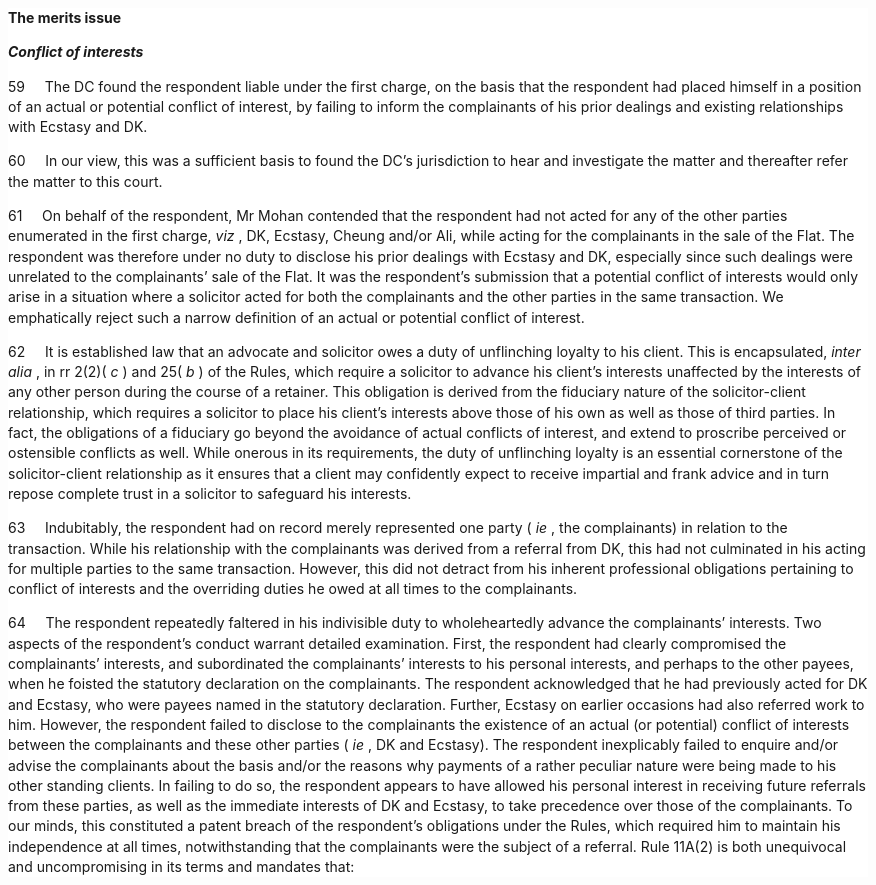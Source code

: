 **The merits issue** 

**_Conflict of interests_** 

59     The DC found the respondent liable under the first charge, on the basis that the respondent had placed himself in a position of an actual or potential conflict of interest, by failing to inform the complainants of his prior dealings and existing relationships with Ecstasy and DK. 

60     In our view, this was a sufficient basis to found the DC’s jurisdiction to hear and investigate the matter and thereafter refer the matter to this court. 

61     On behalf of the respondent, Mr Mohan contended that the respondent had not acted for any of the other parties enumerated in the first charge, _viz_ , DK, Ecstasy, Cheung and/or Ali, while acting for the complainants in the sale of the Flat. The respondent was therefore under no duty to disclose his prior dealings with Ecstasy and DK, especially since such dealings were unrelated to the complainants’ sale of the Flat. It was the respondent’s submission that a potential conflict of interests would only arise in a situation where a solicitor acted for both the complainants and the other parties in the same transaction. We emphatically reject such a narrow definition of an actual or potential conflict of interest. 

62     It is established law that an advocate and solicitor owes a duty of unflinching loyalty to his client. This is encapsulated, _inter alia_ , in rr 2(2)( _c_ ) and 25( _b_ ) of the Rules, which require a solicitor to advance his client’s interests unaffected by the interests of any other person during the course of a retainer. This obligation is derived from the fiduciary nature of the solicitor-client relationship, which requires a solicitor to place his client’s interests above those of his own as well as those of third parties. In fact, the obligations of a fiduciary go beyond the avoidance of actual conflicts of interest, and extend to proscribe perceived or ostensible conflicts as well. While onerous in its requirements, the duty of unflinching loyalty is an essential cornerstone of the solicitor-client relationship as it ensures that a client may confidently expect to receive impartial and frank advice and in turn repose complete trust in a solicitor to safeguard his interests. 


63     Indubitably, the respondent had on record merely represented one party ( _ie_ , the complainants) in relation to the transaction. While his relationship with the complainants was derived from a referral from DK, this had not culminated in his acting for multiple parties to the same transaction. However, this did not detract from his inherent professional obligations pertaining to conflict of interests and the overriding duties he owed at all times to the complainants. 

64     The respondent repeatedly faltered in his indivisible duty to wholeheartedly advance the complainants’ interests. Two aspects of the respondent’s conduct warrant detailed examination. First, the respondent had clearly compromised the complainants’ interests, and subordinated the complainants’ interests to his personal interests, and perhaps to the other payees, when he foisted the statutory declaration on the complainants. The respondent acknowledged that he had previously acted for DK and Ecstasy, who were payees named in the statutory declaration. Further, Ecstasy on earlier occasions had also referred work to him. However, the respondent failed to disclose to the complainants the existence of an actual (or potential) conflict of interests between the complainants and these other parties ( _ie_ , DK and Ecstasy). The respondent inexplicably failed to enquire and/or advise the complainants about the basis and/or the reasons why payments of a rather peculiar nature were being made to his other standing clients. In failing to do so, the respondent appears to have allowed his personal interest in receiving future referrals from these parties, as well as the immediate interests of DK and Ecstasy, to take precedence over those of the complainants. To our minds, this constituted a patent breach of the respondent’s obligations under the Rules, which required him to maintain his independence at all times, notwithstanding that the complainants were the subject of a referral. Rule 11A(2) is both unequivocal and uncompromising in its terms and mandates that: 
